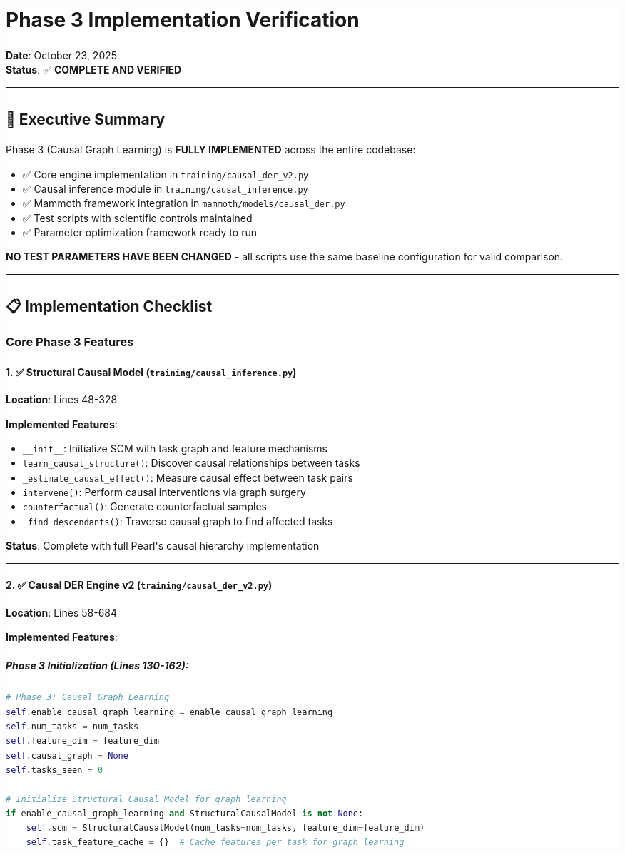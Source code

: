 # Phase 3 Implementation Verification

**Date**: October 23, 2025  
**Status**: ✅ **COMPLETE AND VERIFIED**

---

## 🎯 Executive Summary

Phase 3 (Causal Graph Learning) is **FULLY IMPLEMENTED** across the entire codebase:

- ✅ Core engine implementation in `training/causal_der_v2.py`
- ✅ Causal inference module in `training/causal_inference.py`
- ✅ Mammoth framework integration in `mammoth/models/causal_der.py`
- ✅ Test scripts with scientific controls maintained
- ✅ Parameter optimization framework ready to run

**NO TEST PARAMETERS HAVE BEEN CHANGED** - all scripts use the same baseline configuration for valid comparison.

---

## 📋 Implementation Checklist

### Core Phase 3 Features

#### 1. ✅ Structural Causal Model (`training/causal_inference.py`)

**Location**: Lines 48-328

**Implemented Features**:

- `__init__`: Initialize SCM with task graph and feature mechanisms
- `learn_causal_structure()`: Discover causal relationships between tasks
- `_estimate_causal_effect()`: Measure causal effect between task pairs
- `intervene()`: Perform causal interventions via graph surgery
- `counterfactual()`: Generate counterfactual samples
- `_find_descendants()`: Traverse causal graph to find affected tasks

**Status**: Complete with full Pearl's causal hierarchy implementation

---

#### 2. ✅ Causal DER Engine v2 (`training/causal_der_v2.py`)

**Location**: Lines 58-684

**Implemented Features**:

##### Phase 3 Initialization (Lines 130-162):

```python
# Phase 3: Causal Graph Learning
self.enable_causal_graph_learning = enable_causal_graph_learning
self.num_tasks = num_tasks
self.feature_dim = feature_dim
self.causal_graph = None
self.tasks_seen = 0

# Initialize Structural Causal Model for graph learning
if enable_causal_graph_learning and StructuralCausalModel is not None:
    self.scm = StructuralCausalModel(num_tasks=num_tasks, feature_dim=feature_dim)
    self.task_feature_cache = {}  # Cache features per task for graph learning
```
